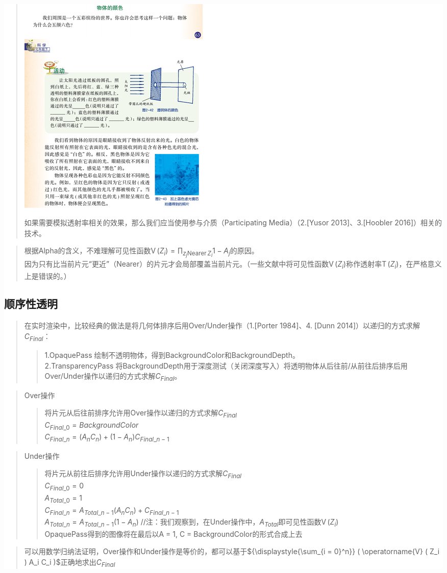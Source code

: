 > ![](./OIT-3.png)   
>   
> 如果需要模拟透射率相关的效果，那么我们应当使用参与介质（Participating Media）（2.[Yusor 2013]、3.[Hoobler 2016]）相关的技术。  
  
> 根据Alpha的含义，不难理解可见性函数$\operatorname{V} ( Z_i ) = {\displaystyle\prod_{z_j \operatorname{Nearer} Z_i}} 1 - A_j$的原因。  
因为只有比当前片元“更近”（Nearer）的片元才会局部覆盖当前片元。（一些文献中将可见性函数$\operatorname{V} ( Z_i )$称作透射率$\operatorname{T} ( Z_i )$，在严格意义上是错误的。）  
 
## 顺序性透明  
> 在实时渲染中，比较经典的做法是将几何体排序后用Over/Under操作（1\.[Porter 1984]、4\. [Dunn 2014]）以递归的方式求解$C_{Final}$：  
>> 1\.OpaquePass 绘制不透明物体，得到BackgroundColor和BackgroundDepth。  
>> 2\.TransparencyPass 将BackgroundDepth用于深度测试（关闭深度写入）将透明物体从后往前/从前往后排序后用Over/Under操作以递归的方式求解$C_{Final}$。  

> Over操作  
>> 将片元从后往前排序允许用Over操作以递归的方式求解$C_{Final}$  
$C_{Final\_0}=BackgroundColor$  
$C_{Final\_n}=( A_nC_n)+\lparen1-A_n) C_{Final\_n-1}$ 
  
> Under操作
>> 将片元从前往后排序允许用Under操作以递归的方式求解$C_{Final}$  
$C_{Final\_0}=0$  
$A_{Total\_0}=1$  
$C_{Final\_n}=A_{Total\_n-1}( A_nC_n)+C_{Final\_n-1}$  
$A_{Total\_n}=A_{Total\_n-1}( 1-A_n)$ //注：我们观察到，在Under操作中，$A_{Total}$即可见性函数$\operatorname{V} ( Z_i )$  
OpaquePass得到的图像将在最后以A = 1, C = BackgroundColor的形式合成上去  
  
> 可以用数学归纳法证明，Over操作和Under操作是等价的，都可以基于${\displaystyle{\sum_{i = 0}^n}} ( \operatorname{V} ( Z_i ) A_i C_i )$正确地求出$C_{Final}$  
  